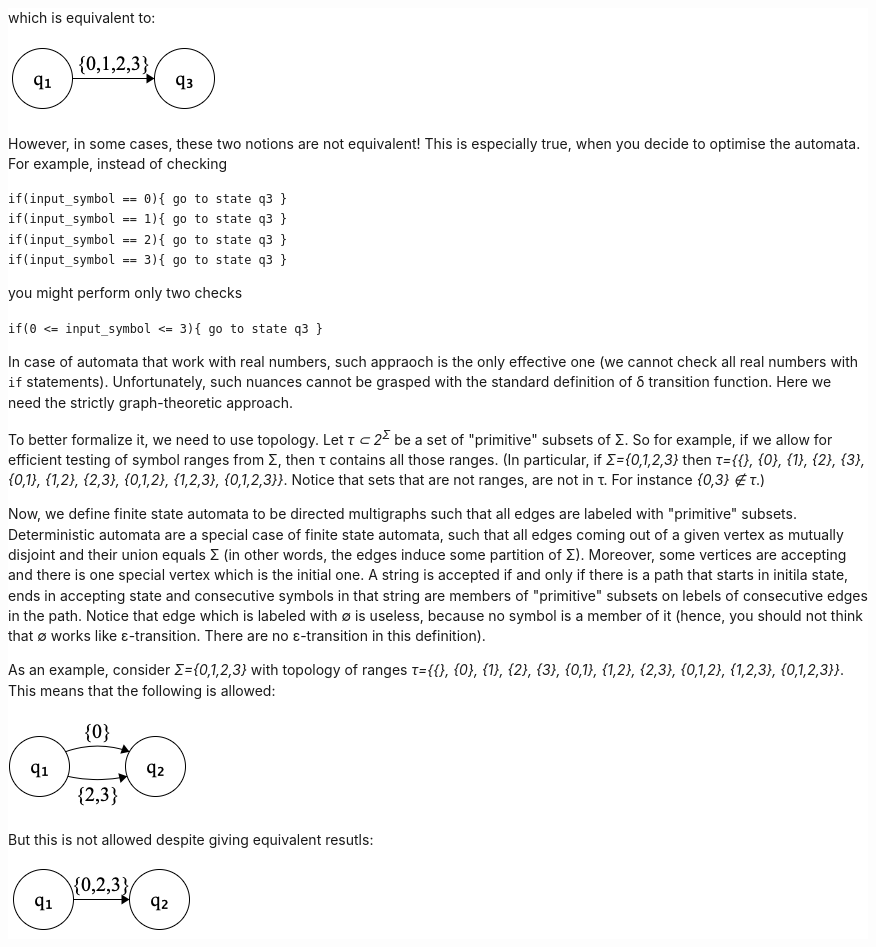 which is equivalent to:

![fsa_transition_acd_set](/assets/fsa_transition_0123.png)

However, in some cases, these two notions are not equivalent! This is especially true, when you decide to optimise the automata. For example, instead of checking

    if(input_symbol == 0){ go to state q3 }
    if(input_symbol == 1){ go to state q3 }
    if(input_symbol == 2){ go to state q3 }
    if(input_symbol == 3){ go to state q3 }

you might perform only two checks 

    if(0 <= input_symbol <= 3){ go to state q3 }

In case of automata that work with real numbers, such appraoch is the only effective one (we cannot check all real numbers with `if` statements). Unfortunately, such nuances cannot be grasped with the standard definition of &delta; transition function. Here we need the strictly graph-theoretic approach.


To better formalize it, we need to use topology. Let _&tau; &sub; 2<sup>&Sigma;</sup>_ be a set of "primitive" subsets of &Sigma;. So for example, if we allow for efficient testing of symbol ranges from &Sigma;, then &tau; contains all those ranges. 
(In particular, if _&Sigma;=\{0,1,2,3\}_ then _&tau;=\{\{\}, {0}, {1}, {2}, {3}, {0,1}, {1,2}, {2,3}, {0,1,2}, {1,2,3}, {0,1,2,3}\}_. Notice that sets that are not ranges, are not in &tau;. For instance _{0,3} &notin; &tau;_.) 

Now, we define finite state automata to be directed multigraphs such that all edges are labeled with "primitive" subsets. Deterministic automata are a special case of finite state automata, such that all edges coming out of a given vertex as mutually disjoint and their union equals &Sigma; (in other words, the edges induce some partition of &Sigma;). Moreover, some vertices are accepting and there is one special vertex which is the initial one. A string is accepted if and only if there is a path that starts in initila state, ends in accepting state and consecutive symbols in that string are members of "primitive" subsets on lebels of consecutive edges in the path. Notice that edge which is labeled with &empty; is useless, because no symbol is a member of it (hence, you should not think that &empty; works like &epsilon;-transition. There are no &epsilon;-transition in this definition).

As an example, consider _&Sigma;=\{0,1,2,3\}_ with topology of ranges _&tau;=\{\{\}, {0}, {1}, {2}, {3}, {0,1}, {1,2}, {2,3}, {0,1,2}, {1,2,3}, {0,1,2,3}\}_. This means that the following is allowed:

![fsa_transition_0_23](/assets/fsa_transition_0_23.png)

But this is not allowed despite giving equivalent resutls: 

![fsa_transition_023](/assets/fsa_transition_023.png)
